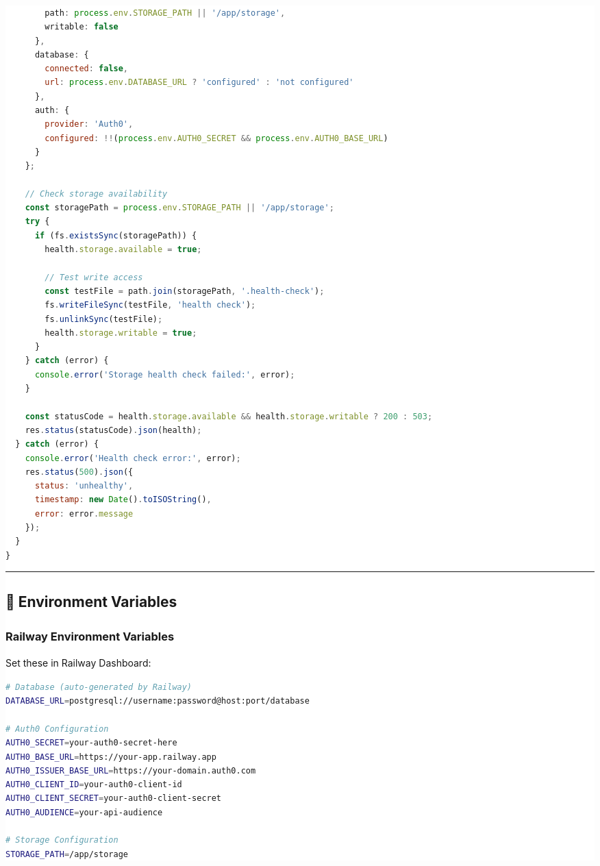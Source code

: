 ```javascript
        path: process.env.STORAGE_PATH || '/app/storage',
        writable: false
      },
      database: {
        connected: false,
        url: process.env.DATABASE_URL ? 'configured' : 'not configured'
      },
      auth: {
        provider: 'Auth0',
        configured: !!(process.env.AUTH0_SECRET && process.env.AUTH0_BASE_URL)
      }
    };

    // Check storage availability
    const storagePath = process.env.STORAGE_PATH || '/app/storage';
    try {
      if (fs.existsSync(storagePath)) {
        health.storage.available = true;
        
        // Test write access
        const testFile = path.join(storagePath, '.health-check');
        fs.writeFileSync(testFile, 'health check');
        fs.unlinkSync(testFile);
        health.storage.writable = true;
      }
    } catch (error) {
      console.error('Storage health check failed:', error);
    }

    const statusCode = health.storage.available && health.storage.writable ? 200 : 503;
    res.status(statusCode).json(health);
  } catch (error) {
    console.error('Health check error:', error);
    res.status(500).json({
      status: 'unhealthy',
      timestamp: new Date().toISOString(),
      error: error.message
    });
  }
}
```

---

## 🔧 Environment Variables

### Railway Environment Variables
Set these in Railway Dashboard:

```bash
# Database (auto-generated by Railway)
DATABASE_URL=postgresql://username:password@host:port/database

# Auth0 Configuration
AUTH0_SECRET=your-auth0-secret-here
AUTH0_BASE_URL=https://your-app.railway.app
AUTH0_ISSUER_BASE_URL=https://your-domain.auth0.com
AUTH0_CLIENT_ID=your-auth0-client-id
AUTH0_CLIENT_SECRET=your-auth0-client-secret
AUTH0_AUDIENCE=your-api-audience

# Storage Configuration
STORAGE_PATH=/app/storage
```